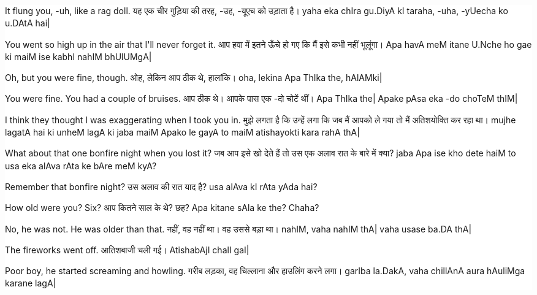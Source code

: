 

It flung you, -uh, like a rag doll.
यह एक चीर गुड़िया की तरह, -उह, -यूएच को उड़ाता है।
yaha eka chIra gu.DiyA kI taraha, -uha, -yUecha ko u.DAtA hai|



You went so high up in the air that I'll never forget it.
आप हवा में इतने ऊँचे हो गए कि मैं इसे कभी नहीं भूलूंगा।
Apa havA meM itane U.Nche ho gae ki maiM ise kabhI nahIM bhUlUMgA|



Oh, but you were fine, though.
ओह, लेकिन आप ठीक थे, हालांकि।
oha, lekina Apa ThIka the, hAlAMki|



You were fine. You had a couple of bruises.
आप ठीक थे। आपके पास एक -दो चोटें थीं।
Apa ThIka the| Apake pAsa eka -do choTeM thIM|



I think they thought I was exaggerating when I took you in.
मुझे लगता है कि उन्हें लगा कि जब मैं आपको ले गया तो मैं अतिशयोक्ति कर रहा था।
mujhe lagatA hai ki unheM lagA ki jaba maiM Apako le gayA to maiM atishayokti kara rahA thA|



What about that one bonfire night when you lost it?
जब आप इसे खो देते हैं तो उस एक अलाव रात के बारे में क्या?
jaba Apa ise kho dete haiM to usa eka alAva rAta ke bAre meM kyA?



Remember that bonfire night?
उस अलाव की रात याद है?
usa alAva kI rAta yAda hai?



How old were you? Six?
आप कितने साल के थे? छह?
Apa kitane sAla ke the? Chaha?



No, he was not. He was older than that.
नहीं, वह नहीं था। वह उससे बड़ा था।
nahIM, vaha nahIM thA| vaha usase ba.DA thA|



The fireworks went off.
आतिशबाजी चली गई।
AtishabAjI chalI gaI|



Poor boy, he started screaming and howling.
गरीब लड़का, वह चिल्लाना और हाउलिंग करने लगा।
garIba la.DakA, vaha chillAnA aura hAuliMga karane lagA|
